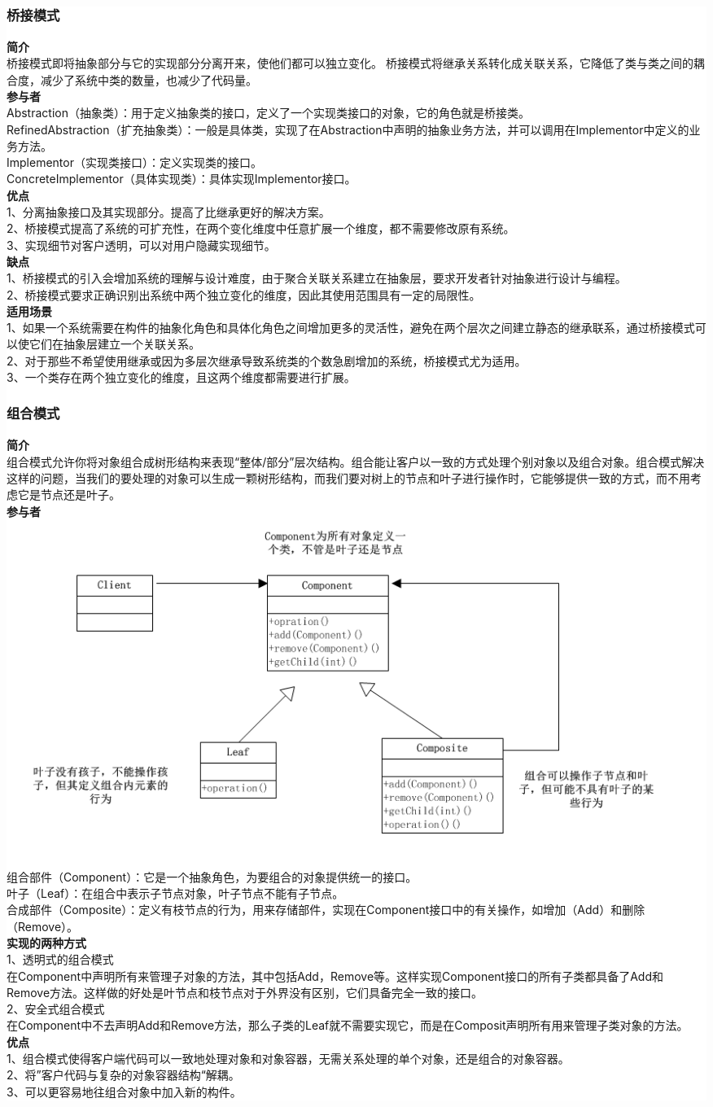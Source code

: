 ### 桥接模式
**简介**  
 桥接模式即将抽象部分与它的实现部分分离开来，使他们都可以独立变化。
桥接模式将继承关系转化成关联关系，它降低了类与类之间的耦合度，减少了系统中类的数量，也减少了代码量。  
**参与者**     
Abstraction（抽象类）：用于定义抽象类的接口，定义了一个实现类接口的对象，它的角色就是桥接类。    
RefinedAbstraction（扩充抽象类）：一般是具体类，实现了在Abstraction中声明的抽象业务方法，并可以调用在Implementor中定义的业务方法。    
Implementor（实现类接口）：定义实现类的接口。      
ConcreteImplementor（具体实现类）：具体实现Implementor接口。  
**优点**  
1、分离抽象接口及其实现部分。提高了比继承更好的解决方案。  
2、桥接模式提高了系统的可扩充性，在两个变化维度中任意扩展一个维度，都不需要修改原有系统。  
3、实现细节对客户透明，可以对用户隐藏实现细节。      
**缺点**  
1、桥接模式的引入会增加系统的理解与设计难度，由于聚合关联关系建立在抽象层，要求开发者针对抽象进行设计与编程。   
 2、桥接模式要求正确识别出系统中两个独立变化的维度，因此其使用范围具有一定的局限性。   
**适用场景**   
1、如果一个系统需要在构件的抽象化角色和具体化角色之间增加更多的灵活性，避免在两个层次之间建立静态的继承联系，通过桥接模式可以使它们在抽象层建立一个关联关系。  
2、对于那些不希望使用继承或因为多层次继承导致系统类的个数急剧增加的系统，桥接模式尤为适用。  
3、一个类存在两个独立变化的维度，且这两个维度都需要进行扩展。    


### 组合模式
**简介**  
组合模式允许你将对象组合成树形结构来表现“整体/部分”层次结构。组合能让客户以一致的方式处理个别对象以及组合对象。组合模式解决这样的问题，当我们的要处理的对象可以生成一颗树形结构，而我们要对树上的节点和叶子进行操作时，它能够提供一致的方式，而不用考虑它是节点还是叶子。  
**参与者**     
![image](https://raw.githubusercontent.com/luoguihan/design-pattern/master/picture/component.png)
组合部件（Component）：它是一个抽象角色，为要组合的对象提供统一的接口。   
叶子（Leaf）：在组合中表示子节点对象，叶子节点不能有子节点。   
合成部件（Composite）：定义有枝节点的行为，用来存储部件，实现在Component接口中的有关操作，如增加（Add）和删除（Remove）。  
**实现的两种方式**  
1、透明式的组合模式  
在Component中声明所有来管理子对象的方法，其中包括Add，Remove等。这样实现Component接口的所有子类都具备了Add和Remove方法。这样做的好处是叶节点和枝节点对于外界没有区别，它们具备完全一致的接口。  
2、安全式组合模式  
在Component中不去声明Add和Remove方法，那么子类的Leaf就不需要实现它，而是在Composit声明所有用来管理子类对象的方法。  
**优点**  
1、组合模式使得客户端代码可以一致地处理对象和对象容器，无需关系处理的单个对象，还是组合的对象容器。  
2、将”客户代码与复杂的对象容器结构“解耦。  
3、可以更容易地往组合对象中加入新的构件。      